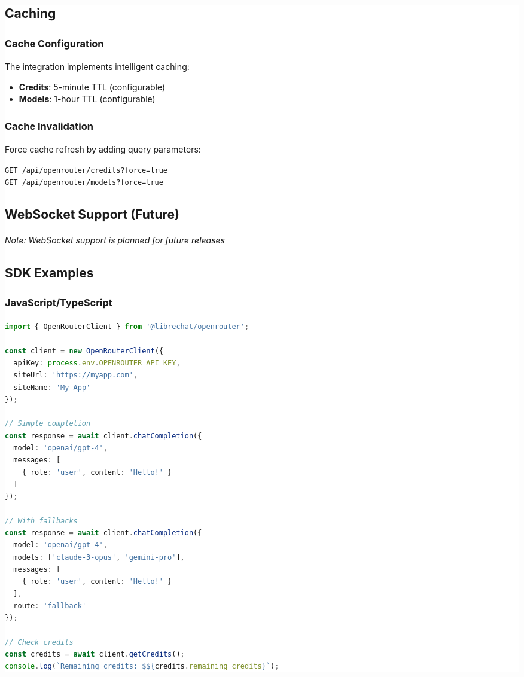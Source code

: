 ## Caching

### Cache Configuration

The integration implements intelligent caching:

- **Credits**: 5-minute TTL (configurable)
- **Models**: 1-hour TTL (configurable)

### Cache Invalidation

Force cache refresh by adding query parameters:
```
GET /api/openrouter/credits?force=true
GET /api/openrouter/models?force=true
```

## WebSocket Support (Future)

*Note: WebSocket support is planned for future releases*

## SDK Examples

### JavaScript/TypeScript

```typescript
import { OpenRouterClient } from '@librechat/openrouter';

const client = new OpenRouterClient({
  apiKey: process.env.OPENROUTER_API_KEY,
  siteUrl: 'https://myapp.com',
  siteName: 'My App'
});

// Simple completion
const response = await client.chatCompletion({
  model: 'openai/gpt-4',
  messages: [
    { role: 'user', content: 'Hello!' }
  ]
});

// With fallbacks
const response = await client.chatCompletion({
  model: 'openai/gpt-4',
  models: ['claude-3-opus', 'gemini-pro'],
  messages: [
    { role: 'user', content: 'Hello!' }
  ],
  route: 'fallback'
});

// Check credits
const credits = await client.getCredits();
console.log(`Remaining credits: $${credits.remaining_credits}`);
```
